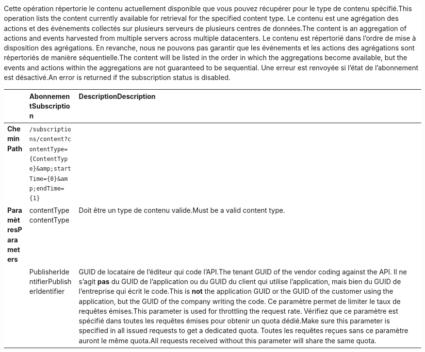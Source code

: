 <span data-ttu-id="e81c5-247">Cette opération répertorie le contenu actuellement disponible que vous pouvez récupérer pour le type de contenu spécifié.</span><span class="sxs-lookup"><span data-stu-id="e81c5-247">This operation lists the content currently available for retrieval for the specified content type.</span></span> <span data-ttu-id="e81c5-248">Le contenu est une agrégation des actions et des événements collectés sur plusieurs serveurs de plusieurs centres de données.</span><span class="sxs-lookup"><span data-stu-id="e81c5-248">The content is an aggregation of actions and events harvested from multiple servers across multiple datacenters.</span></span> <span data-ttu-id="e81c5-249">Le contenu est répertorié dans l’ordre de mise à disposition des agrégations. En revanche, nous ne pouvons pas garantir que les événements et les actions des agrégations sont répertoriés de manière séquentielle.</span><span class="sxs-lookup"><span data-stu-id="e81c5-249">The content will be listed in the order in which the aggregations become available, but the events and actions within the aggregations are not guaranteed to be sequential.</span></span> <span data-ttu-id="e81c5-250">Une erreur est renvoyée si l’état de l’abonnement est désactivé.</span><span class="sxs-lookup"><span data-stu-id="e81c5-250">An error is returned if the subscription status is disabled.</span></span>


||<span data-ttu-id="e81c5-251">Abonnement</span><span class="sxs-lookup"><span data-stu-id="e81c5-251">Subscription</span></span>|<span data-ttu-id="e81c5-252">Description</span><span class="sxs-lookup"><span data-stu-id="e81c5-252">Description</span></span>|
|:-----|:-----|:-----|
|<span data-ttu-id="e81c5-253">**Chemin**</span><span class="sxs-lookup"><span data-stu-id="e81c5-253">**Path**</span></span>| `/subscriptions/content?contentType={ContentType}&amp;startTime={0}&amp;endTime={1}`||
|<span data-ttu-id="e81c5-254">**Paramètres**</span><span class="sxs-lookup"><span data-stu-id="e81c5-254">**Parameters**</span></span>|<span data-ttu-id="e81c5-255">contentType</span><span class="sxs-lookup"><span data-stu-id="e81c5-255">contentType</span></span>|<span data-ttu-id="e81c5-256">Doit être un type de contenu valide.</span><span class="sxs-lookup"><span data-stu-id="e81c5-256">Must be a valid content type.</span></span>|
||<span data-ttu-id="e81c5-257">PublisherIdentifier</span><span class="sxs-lookup"><span data-stu-id="e81c5-257">PublisherIdentifier</span></span>|<span data-ttu-id="e81c5-258">GUID de locataire de l’éditeur qui code l’API.</span><span class="sxs-lookup"><span data-stu-id="e81c5-258">The tenant GUID of the vendor coding against the API.</span></span> <span data-ttu-id="e81c5-259">Il ne s’agit **pas** du GUID de l’application ou du GUID du client qui utilise l’application, mais bien du GUID de l’entreprise qui écrit le code.</span><span class="sxs-lookup"><span data-stu-id="e81c5-259">This is **not** the application GUID or the GUID of the customer using the application, but the GUID of the company writing the code.</span></span> <span data-ttu-id="e81c5-260">Ce paramètre permet de limiter le taux de requêtes émises.</span><span class="sxs-lookup"><span data-stu-id="e81c5-260">This parameter is used for throttling the request rate.</span></span> <span data-ttu-id="e81c5-261">Vérifiez que ce paramètre est spécifié dans toutes les requêtes émises pour obtenir un quota dédié.</span><span class="sxs-lookup"><span data-stu-id="e81c5-261">Make sure this parameter is specified in all issued requests to get a dedicated quota.</span></span> <span data-ttu-id="e81c5-262">Toutes les requêtes reçues sans ce paramètre auront le même quota.</span><span class="sxs-lookup"><span data-stu-id="e81c5-262">All requests received without this parameter will share the same quota.</span></span>|